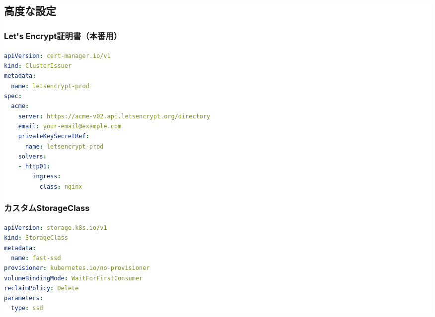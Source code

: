 ## 高度な設定

### Let's Encrypt証明書（本番用）

```yaml
apiVersion: cert-manager.io/v1
kind: ClusterIssuer
metadata:
  name: letsencrypt-prod
spec:
  acme:
    server: https://acme-v02.api.letsencrypt.org/directory
    email: your-email@example.com
    privateKeySecretRef:
      name: letsencrypt-prod
    solvers:
    - http01:
        ingress:
          class: nginx
```

### カスタムStorageClass

```yaml
apiVersion: storage.k8s.io/v1
kind: StorageClass
metadata:
  name: fast-ssd
provisioner: kubernetes.io/no-provisioner
volumeBindingMode: WaitForFirstConsumer
reclaimPolicy: Delete
parameters:
  type: ssd
```